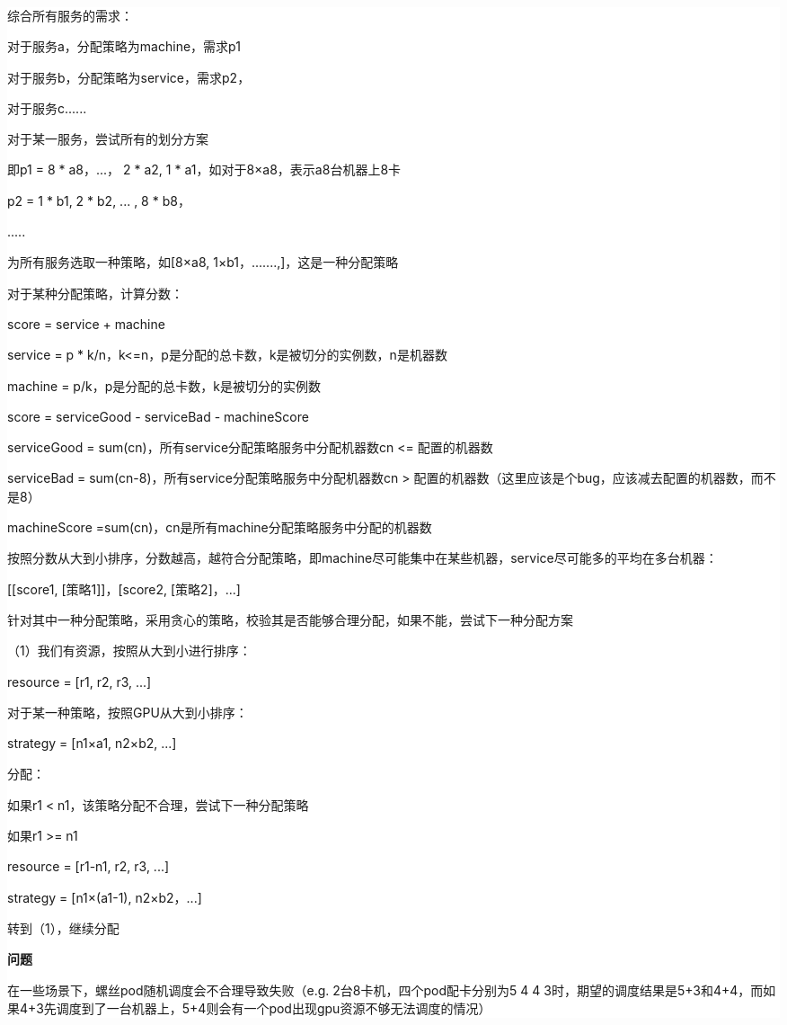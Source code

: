 综合所有服务的需求：

对于服务a，分配策略为machine，需求p1

对于服务b，分配策略为service，需求p2，

对于服务c......

对于某一服务，尝试所有的划分方案

即p1 = 8 * a8，...， 2 * a2,  1 * a1，如对于8×a8，表示a8台机器上8卡

p2 = 1 *  b1, 2 * b2, ... , 8 * b8，

.....

为所有服务选取一种策略，如[8×a8, 1×b1，.......,]，这是一种分配策略

对于某种分配策略，计算分数：

score = service + machine

service = p *  k/n，k<=n，p是分配的总卡数，k是被切分的实例数，n是机器数

machine = p/k，p是分配的总卡数，k是被切分的实例数



score = serviceGood - serviceBad - machineScore

serviceGood = sum(cn)，所有service分配策略服务中分配机器数cn <= 配置的机器数

serviceBad = sum(cn-8)，所有service分配策略服务中分配机器数cn > 配置的机器数（这里应该是个bug，应该减去配置的机器数，而不是8）

machineScore =sum(cn)，cn是所有machine分配策略服务中分配的机器数

按照分数从大到小排序，分数越高，越符合分配策略，即machine尽可能集中在某些机器，service尽可能多的平均在多台机器：

[[score1, [策略1]]，[score2, [策略2]，...]

针对其中一种分配策略，采用贪心的策略，校验其是否能够合理分配，如果不能，尝试下一种分配方案

（1）我们有资源，按照从大到小进行排序：

resource = [r1, r2, r3, ...]

对于某一种策略，按照GPU从大到小排序：

strategy = [n1×a1, n2×b2, ...]

分配：

如果r1 < n1，该策略分配不合理，尝试下一种分配策略

如果r1 >= n1

resource = [r1-n1, r2, r3, ...]

strategy = [n1×(a1-1), n2×b2，...]

转到（1），继续分配

**问题**

在一些场景下，螺丝pod随机调度会不合理导致失败（e.g. 2台8卡机，四个pod配卡分别为5 4 4 3时，期望的调度结果是5+3和4+4，而如果4+3先调度到了一台机器上，5+4则会有一个pod出现gpu资源不够无法调度的情况）

